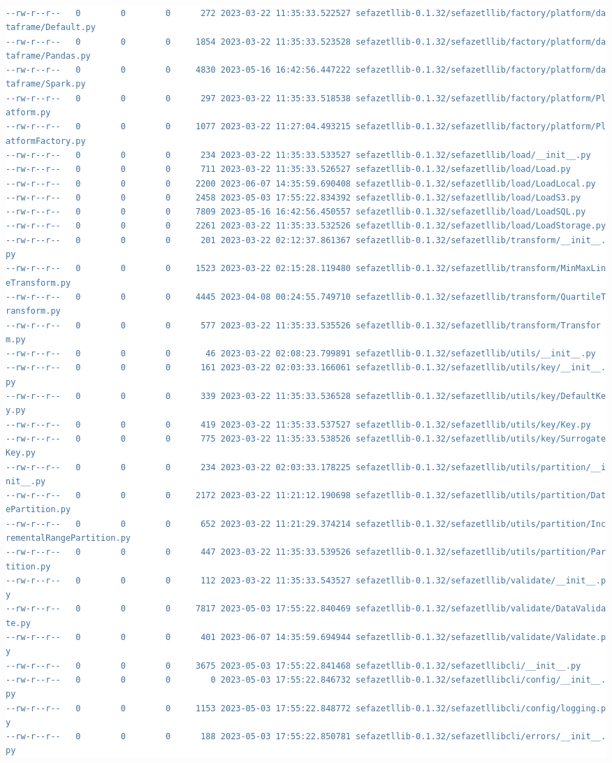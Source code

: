 ```diff
--rw-r--r--   0        0        0      272 2023-03-22 11:35:33.522527 sefazetllib-0.1.32/sefazetllib/factory/platform/dataframe/Default.py
--rw-r--r--   0        0        0     1854 2023-03-22 11:35:33.523528 sefazetllib-0.1.32/sefazetllib/factory/platform/dataframe/Pandas.py
--rw-r--r--   0        0        0     4830 2023-05-16 16:42:56.447222 sefazetllib-0.1.32/sefazetllib/factory/platform/dataframe/Spark.py
--rw-r--r--   0        0        0      297 2023-03-22 11:35:33.518538 sefazetllib-0.1.32/sefazetllib/factory/platform/Platform.py
--rw-r--r--   0        0        0     1077 2023-03-22 11:27:04.493215 sefazetllib-0.1.32/sefazetllib/factory/platform/PlatformFactory.py
--rw-r--r--   0        0        0      234 2023-03-22 11:35:33.533527 sefazetllib-0.1.32/sefazetllib/load/__init__.py
--rw-r--r--   0        0        0      711 2023-03-22 11:35:33.526527 sefazetllib-0.1.32/sefazetllib/load/Load.py
--rw-r--r--   0        0        0     2200 2023-06-07 14:35:59.690408 sefazetllib-0.1.32/sefazetllib/load/LoadLocal.py
--rw-r--r--   0        0        0     2458 2023-05-03 17:55:22.834392 sefazetllib-0.1.32/sefazetllib/load/LoadS3.py
--rw-r--r--   0        0        0     7809 2023-05-16 16:42:56.450557 sefazetllib-0.1.32/sefazetllib/load/LoadSQL.py
--rw-r--r--   0        0        0     2261 2023-03-22 11:35:33.532526 sefazetllib-0.1.32/sefazetllib/load/LoadStorage.py
--rw-r--r--   0        0        0      201 2023-03-22 02:12:37.861367 sefazetllib-0.1.32/sefazetllib/transform/__init__.py
--rw-r--r--   0        0        0     1523 2023-03-22 02:15:28.119480 sefazetllib-0.1.32/sefazetllib/transform/MinMaxLineTransform.py
--rw-r--r--   0        0        0     4445 2023-04-08 00:24:55.749710 sefazetllib-0.1.32/sefazetllib/transform/QuartileTransform.py
--rw-r--r--   0        0        0      577 2023-03-22 11:35:33.535526 sefazetllib-0.1.32/sefazetllib/transform/Transform.py
--rw-r--r--   0        0        0       46 2023-03-22 02:08:23.799891 sefazetllib-0.1.32/sefazetllib/utils/__init__.py
--rw-r--r--   0        0        0      161 2023-03-22 02:03:33.166061 sefazetllib-0.1.32/sefazetllib/utils/key/__init__.py
--rw-r--r--   0        0        0      339 2023-03-22 11:35:33.536528 sefazetllib-0.1.32/sefazetllib/utils/key/DefaultKey.py
--rw-r--r--   0        0        0      419 2023-03-22 11:35:33.537527 sefazetllib-0.1.32/sefazetllib/utils/key/Key.py
--rw-r--r--   0        0        0      775 2023-03-22 11:35:33.538526 sefazetllib-0.1.32/sefazetllib/utils/key/SurrogateKey.py
--rw-r--r--   0        0        0      234 2023-03-22 02:03:33.178225 sefazetllib-0.1.32/sefazetllib/utils/partition/__init__.py
--rw-r--r--   0        0        0     2172 2023-03-22 11:21:12.190698 sefazetllib-0.1.32/sefazetllib/utils/partition/DatePartition.py
--rw-r--r--   0        0        0      652 2023-03-22 11:21:29.374214 sefazetllib-0.1.32/sefazetllib/utils/partition/IncrementalRangePartition.py
--rw-r--r--   0        0        0      447 2023-03-22 11:35:33.539526 sefazetllib-0.1.32/sefazetllib/utils/partition/Partition.py
--rw-r--r--   0        0        0      112 2023-03-22 11:35:33.543527 sefazetllib-0.1.32/sefazetllib/validate/__init__.py
--rw-r--r--   0        0        0     7817 2023-05-03 17:55:22.840469 sefazetllib-0.1.32/sefazetllib/validate/DataValidate.py
--rw-r--r--   0        0        0      401 2023-06-07 14:35:59.694944 sefazetllib-0.1.32/sefazetllib/validate/Validate.py
--rw-r--r--   0        0        0     3675 2023-05-03 17:55:22.841468 sefazetllib-0.1.32/sefazetllibcli/__init__.py
--rw-r--r--   0        0        0        0 2023-05-03 17:55:22.846732 sefazetllib-0.1.32/sefazetllibcli/config/__init__.py
--rw-r--r--   0        0        0     1153 2023-05-03 17:55:22.848772 sefazetllib-0.1.32/sefazetllibcli/config/logging.py
--rw-r--r--   0        0        0      188 2023-05-03 17:55:22.850781 sefazetllib-0.1.32/sefazetllibcli/errors/__init__.py
```